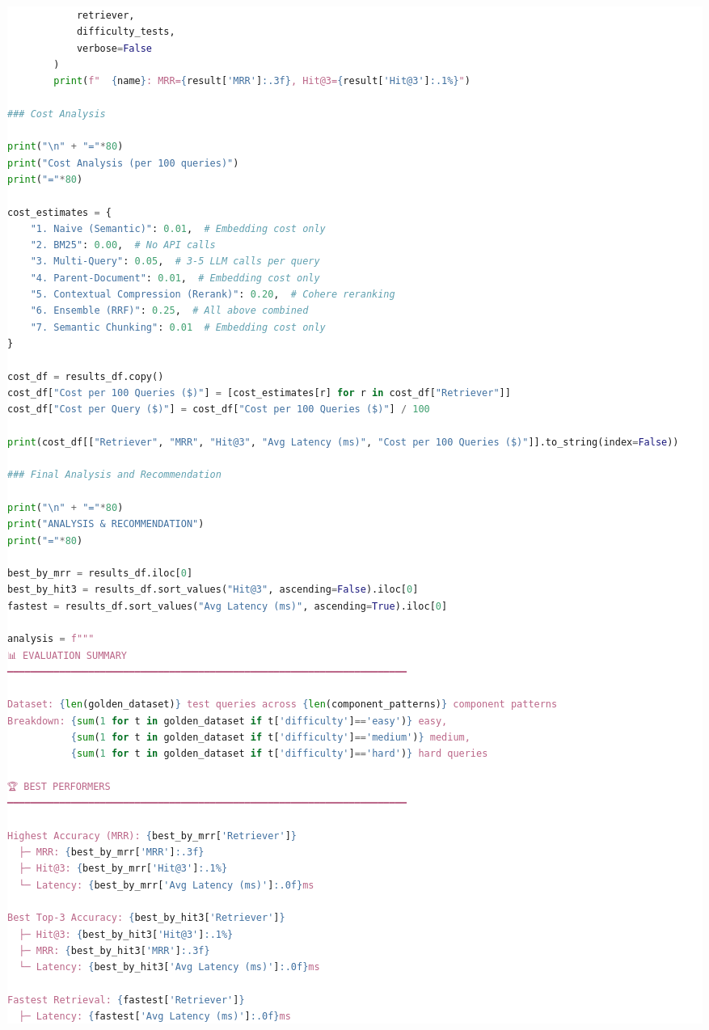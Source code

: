 ```python
            retriever,
            difficulty_tests,
            verbose=False
        )
        print(f"  {name}: MRR={result['MRR']:.3f}, Hit@3={result['Hit@3']:.1%}")

### Cost Analysis

print("\n" + "="*80)
print("Cost Analysis (per 100 queries)")
print("="*80)

cost_estimates = {
    "1. Naive (Semantic)": 0.01,  # Embedding cost only
    "2. BM25": 0.00,  # No API calls
    "3. Multi-Query": 0.05,  # 3-5 LLM calls per query
    "4. Parent-Document": 0.01,  # Embedding cost only
    "5. Contextual Compression (Rerank)": 0.20,  # Cohere reranking
    "6. Ensemble (RRF)": 0.25,  # All above combined
    "7. Semantic Chunking": 0.01  # Embedding cost only
}

cost_df = results_df.copy()
cost_df["Cost per 100 Queries ($)"] = [cost_estimates[r] for r in cost_df["Retriever"]]
cost_df["Cost per Query ($)"] = cost_df["Cost per 100 Queries ($)"] / 100

print(cost_df[["Retriever", "MRR", "Hit@3", "Avg Latency (ms)", "Cost per 100 Queries ($)"]].to_string(index=False))

### Final Analysis and Recommendation

print("\n" + "="*80)
print("ANALYSIS & RECOMMENDATION")
print("="*80)

best_by_mrr = results_df.iloc[0]
best_by_hit3 = results_df.sort_values("Hit@3", ascending=False).iloc[0]
fastest = results_df.sort_values("Avg Latency (ms)", ascending=True).iloc[0]

analysis = f"""
📊 EVALUATION SUMMARY
━━━━━━━━━━━━━━━━━━━━━━━━━━━━━━━━━━━━━━━━━━━━━━━━━━━━━━━━━━━━━━━━━━━━━

Dataset: {len(golden_dataset)} test queries across {len(component_patterns)} component patterns
Breakdown: {sum(1 for t in golden_dataset if t['difficulty']=='easy')} easy,
           {sum(1 for t in golden_dataset if t['difficulty']=='medium')} medium,
           {sum(1 for t in golden_dataset if t['difficulty']=='hard')} hard queries

🏆 BEST PERFORMERS
━━━━━━━━━━━━━━━━━━━━━━━━━━━━━━━━━━━━━━━━━━━━━━━━━━━━━━━━━━━━━━━━━━━━━

Highest Accuracy (MRR): {best_by_mrr['Retriever']}
  ├─ MRR: {best_by_mrr['MRR']:.3f}
  ├─ Hit@3: {best_by_mrr['Hit@3']:.1%}
  └─ Latency: {best_by_mrr['Avg Latency (ms)']:.0f}ms

Best Top-3 Accuracy: {best_by_hit3['Retriever']}
  ├─ Hit@3: {best_by_hit3['Hit@3']:.1%}
  ├─ MRR: {best_by_hit3['MRR']:.3f}
  └─ Latency: {best_by_hit3['Avg Latency (ms)']:.0f}ms

Fastest Retrieval: {fastest['Retriever']}
  ├─ Latency: {fastest['Avg Latency (ms)']:.0f}ms
```